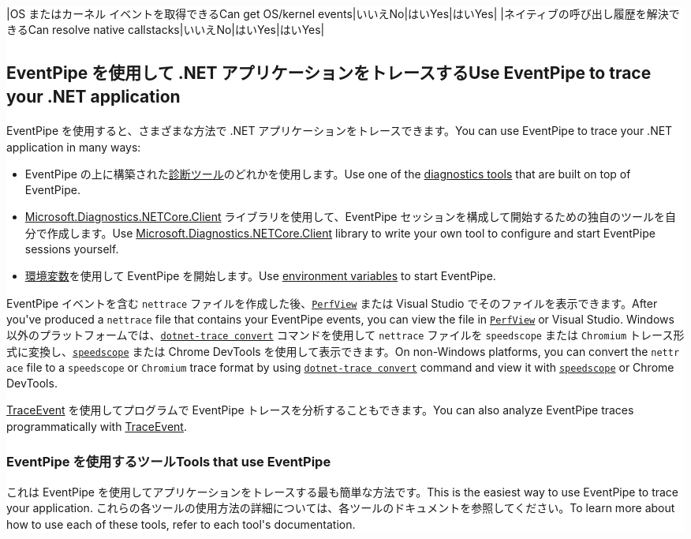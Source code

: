 |<span data-ttu-id="aab2f-138">OS またはカーネル イベントを取得できる</span><span class="sxs-lookup"><span data-stu-id="aab2f-138">Can get OS/kernel events</span></span>|<span data-ttu-id="aab2f-139">いいえ</span><span class="sxs-lookup"><span data-stu-id="aab2f-139">No</span></span>|<span data-ttu-id="aab2f-140">はい</span><span class="sxs-lookup"><span data-stu-id="aab2f-140">Yes</span></span>|<span data-ttu-id="aab2f-141">はい</span><span class="sxs-lookup"><span data-stu-id="aab2f-141">Yes</span></span>|
|<span data-ttu-id="aab2f-142">ネイティブの呼び出し履歴を解決できる</span><span class="sxs-lookup"><span data-stu-id="aab2f-142">Can resolve native callstacks</span></span>|<span data-ttu-id="aab2f-143">いいえ</span><span class="sxs-lookup"><span data-stu-id="aab2f-143">No</span></span>|<span data-ttu-id="aab2f-144">はい</span><span class="sxs-lookup"><span data-stu-id="aab2f-144">Yes</span></span>|<span data-ttu-id="aab2f-145">はい</span><span class="sxs-lookup"><span data-stu-id="aab2f-145">Yes</span></span>|

## <a name="use-eventpipe-to-trace-your-net-application"></a><span data-ttu-id="aab2f-146">EventPipe を使用して .NET アプリケーションをトレースする</span><span class="sxs-lookup"><span data-stu-id="aab2f-146">Use EventPipe to trace your .NET application</span></span>

<span data-ttu-id="aab2f-147">EventPipe を使用すると、さまざまな方法で .NET アプリケーションをトレースできます。</span><span class="sxs-lookup"><span data-stu-id="aab2f-147">You can use EventPipe to trace your .NET application in many ways:</span></span>

* <span data-ttu-id="aab2f-148">EventPipe の上に構築された[診断ツール](#tools-that-use-eventpipe)のどれかを使用します。</span><span class="sxs-lookup"><span data-stu-id="aab2f-148">Use one of the [diagnostics tools](#tools-that-use-eventpipe) that are built on top of EventPipe.</span></span>

* <span data-ttu-id="aab2f-149">[Microsoft.Diagnostics.NETCore.Client](https://github.com/dotnet/diagnostics/blob/master/documentation/diagnostics-client-library-instructions.md) ライブラリを使用して、EventPipe セッションを構成して開始するための独自のツールを自分で作成します。</span><span class="sxs-lookup"><span data-stu-id="aab2f-149">Use [Microsoft.Diagnostics.NETCore.Client](https://github.com/dotnet/diagnostics/blob/master/documentation/diagnostics-client-library-instructions.md) library to write your own tool to configure and start EventPipe sessions yourself.</span></span>

* <span data-ttu-id="aab2f-150">[環境変数](#trace-using-environment-variables)を使用して EventPipe を開始します。</span><span class="sxs-lookup"><span data-stu-id="aab2f-150">Use [environment variables](#trace-using-environment-variables) to start EventPipe.</span></span>

<span data-ttu-id="aab2f-151">EventPipe イベントを含む `nettrace` ファイルを作成した後、[`PerfView`](https://github.com/Microsoft/perfview#perfview-overview) または Visual Studio でそのファイルを表示できます。</span><span class="sxs-lookup"><span data-stu-id="aab2f-151">After you've produced a `nettrace` file that contains your EventPipe events, you can view the file in [`PerfView`](https://github.com/Microsoft/perfview#perfview-overview) or Visual Studio.</span></span> <span data-ttu-id="aab2f-152">Windows 以外のプラットフォームでは、[`dotnet-trace convert`](./dotnet-trace.md#dotnet-trace-convert) コマンドを使用して `nettrace` ファイルを `speedscope` または `Chromium` トレース形式に変換し、[`speedscope`](https://www.speedscope.app/) または Chrome DevTools を使用して表示できます。</span><span class="sxs-lookup"><span data-stu-id="aab2f-152">On non-Windows platforms, you can convert the `nettrace` file to a `speedscope` or `Chromium` trace format by using [`dotnet-trace convert`](./dotnet-trace.md#dotnet-trace-convert) command and view it with [`speedscope`](https://www.speedscope.app/) or Chrome DevTools.</span></span>

<span data-ttu-id="aab2f-153">[TraceEvent](https://github.com/Microsoft/perfview/blob/master/documentation/TraceEvent/TraceEventLibrary.md) を使用してプログラムで EventPipe トレースを分析することもできます。</span><span class="sxs-lookup"><span data-stu-id="aab2f-153">You can also analyze EventPipe traces programmatically with [TraceEvent](https://github.com/Microsoft/perfview/blob/master/documentation/TraceEvent/TraceEventLibrary.md).</span></span>

### <a name="tools-that-use-eventpipe"></a><span data-ttu-id="aab2f-154">EventPipe を使用するツール</span><span class="sxs-lookup"><span data-stu-id="aab2f-154">Tools that use EventPipe</span></span>

<span data-ttu-id="aab2f-155">これは EventPipe を使用してアプリケーションをトレースする最も簡単な方法です。</span><span class="sxs-lookup"><span data-stu-id="aab2f-155">This is the easiest way to use EventPipe to trace your application.</span></span> <span data-ttu-id="aab2f-156">これらの各ツールの使用方法の詳細については、各ツールのドキュメントを参照してください。</span><span class="sxs-lookup"><span data-stu-id="aab2f-156">To learn more about how to use each of these tools, refer to each tool's documentation.</span></span>

